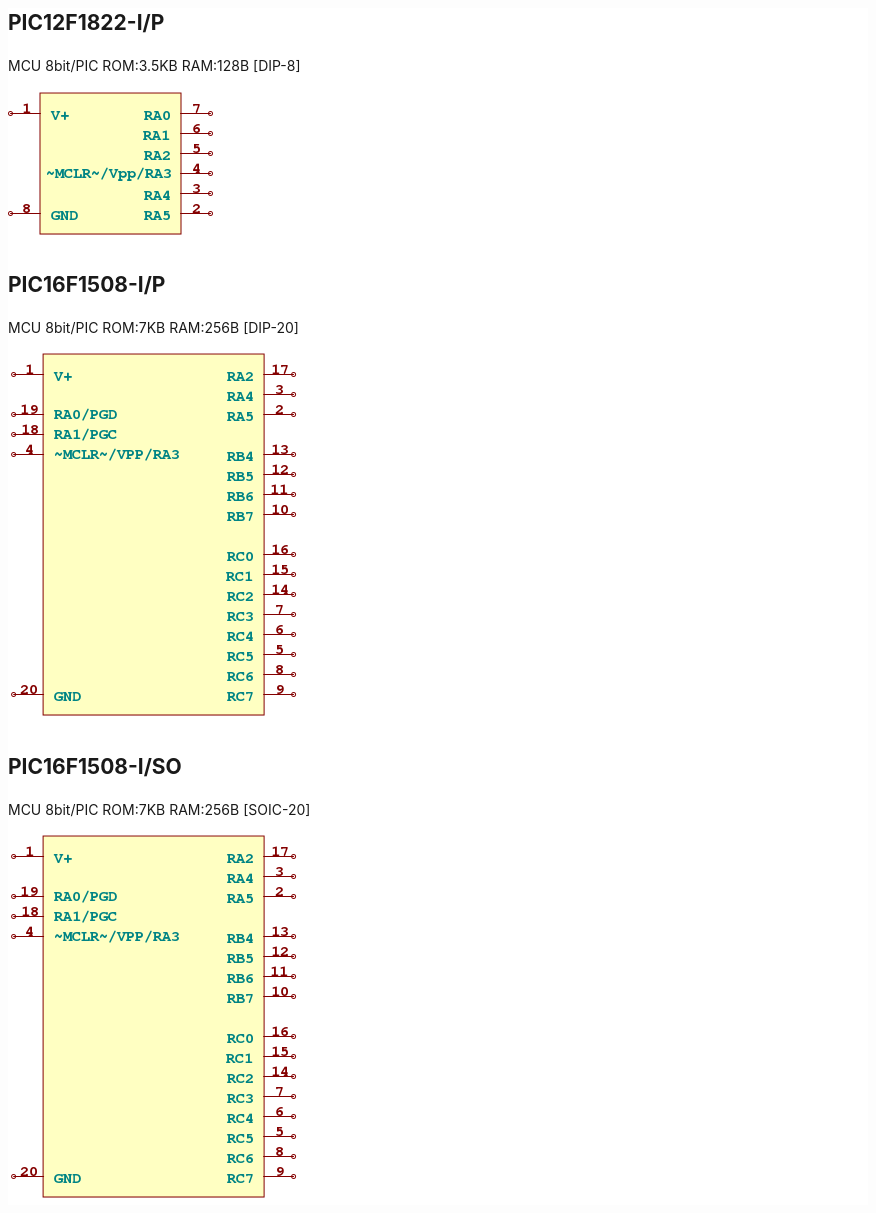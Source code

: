 ## PIC12F1822-I/P
MCU 8bit/PIC ROM:3.5KB RAM:128B [DIP-8]

![PIC12F1822-I/P__1__1](/images/Microchip__PIC12F1822-I-P__1__1.png?raw=true) 

## PIC16F1508-I/P
MCU 8bit/PIC ROM:7KB RAM:256B [DIP-20]

![PIC16F1508-I/P__1__1](/images/Microchip__PIC16F1508-I-P__1__1.png?raw=true) 

## PIC16F1508-I/SO
MCU 8bit/PIC ROM:7KB RAM:256B [SOIC-20]

![PIC16F1508-I/SO__1__1](/images/Microchip__PIC16F1508-I-P__1__1.png?raw=true) 
